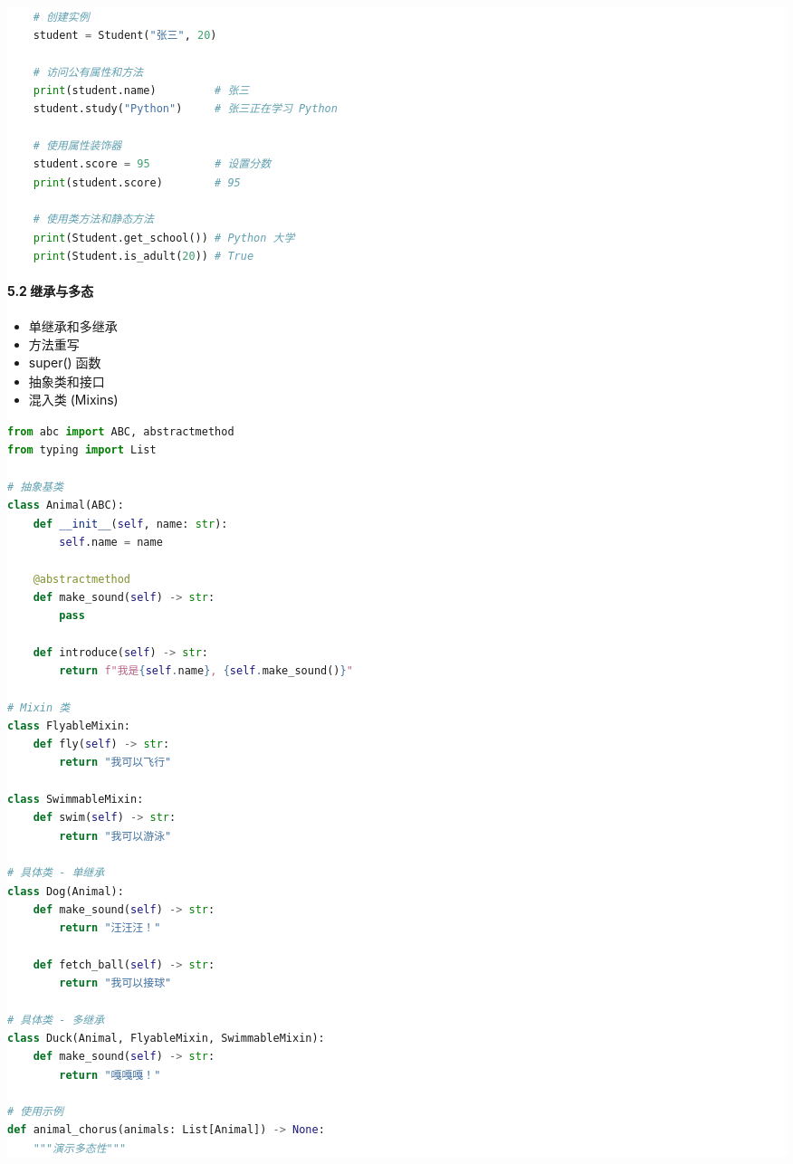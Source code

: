 ```python
    # 创建实例
    student = Student("张三", 20)
    
    # 访问公有属性和方法
    print(student.name)         # 张三
    student.study("Python")     # 张三正在学习 Python
    
    # 使用属性装饰器
    student.score = 95          # 设置分数
    print(student.score)        # 95
    
    # 使用类方法和静态方法
    print(Student.get_school()) # Python 大学
    print(Student.is_adult(20)) # True
```

#### 5.2 继承与多态
- 单继承和多继承
- 方法重写
- super() 函数
- 抽象类和接口
- 混入类 (Mixins)

```python
from abc import ABC, abstractmethod
from typing import List

# 抽象基类
class Animal(ABC):
    def __init__(self, name: str):
        self.name = name
    
    @abstractmethod
    def make_sound(self) -> str:
        pass
    
    def introduce(self) -> str:
        return f"我是{self.name}, {self.make_sound()}"

# Mixin 类
class FlyableMixin:
    def fly(self) -> str:
        return "我可以飞行"

class SwimmableMixin:
    def swim(self) -> str:
        return "我可以游泳"

# 具体类 - 单继承
class Dog(Animal):
    def make_sound(self) -> str:
        return "汪汪汪！"
    
    def fetch_ball(self) -> str:
        return "我可以接球"

# 具体类 - 多继承
class Duck(Animal, FlyableMixin, SwimmableMixin):
    def make_sound(self) -> str:
        return "嘎嘎嘎！"

# 使用示例
def animal_chorus(animals: List[Animal]) -> None:
    """演示多态性"""
```